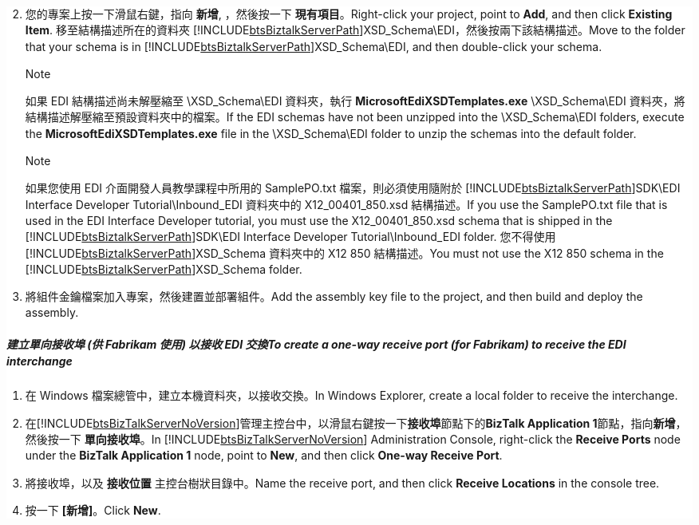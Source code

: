2.  <span data-ttu-id="dfb93-154">您的專案上按一下滑鼠右鍵，指向 **新增**, ，然後按一下  **現有項目**。</span><span class="sxs-lookup"><span data-stu-id="dfb93-154">Right-click your project, point to **Add**, and then click **Existing Item**.</span></span> <span data-ttu-id="dfb93-155">移至結構描述所在的資料夾 [!INCLUDE[btsBiztalkServerPath](../includes/btsbiztalkserverpath-md.md)]XSD_Schema\EDI，然後按兩下該結構描述。</span><span class="sxs-lookup"><span data-stu-id="dfb93-155">Move to the folder that your schema is in [!INCLUDE[btsBiztalkServerPath](../includes/btsbiztalkserverpath-md.md)]XSD_Schema\EDI, and then double-click your schema.</span></span>  
  
    > [!NOTE]
    >  <span data-ttu-id="dfb93-156">如果 EDI 結構描述尚未解壓縮至 \XSD_Schema\EDI 資料夾，執行 **MicrosoftEdiXSDTemplates.exe** \XSD_Schema\EDI 資料夾，將結構描述解壓縮至預設資料夾中的檔案。</span><span class="sxs-lookup"><span data-stu-id="dfb93-156">If the EDI schemas have not been unzipped into the \XSD_Schema\EDI folders, execute the **MicrosoftEdiXSDTemplates.exe** file in the \XSD_Schema\EDI folder to unzip the schemas into the default folder.</span></span>  
  
    > [!NOTE]
    >  <span data-ttu-id="dfb93-157">如果您使用 EDI 介面開發人員教學課程中所用的 SamplePO.txt 檔案，則必須使用隨附於 [!INCLUDE[btsBiztalkServerPath](../includes/btsbiztalkserverpath-md.md)]SDK\EDI Interface Developer Tutorial\Inbound_EDI 資料夾中的 X12_00401_850.xsd 結構描述。</span><span class="sxs-lookup"><span data-stu-id="dfb93-157">If you use the SamplePO.txt file that is used in the EDI Interface Developer tutorial, you must use the X12_00401_850.xsd schema that is shipped in the [!INCLUDE[btsBiztalkServerPath](../includes/btsbiztalkserverpath-md.md)]SDK\EDI Interface Developer Tutorial\Inbound_EDI folder.</span></span> <span data-ttu-id="dfb93-158">您不得使用 [!INCLUDE[btsBiztalkServerPath](../includes/btsbiztalkserverpath-md.md)]XSD_Schema 資料夾中的 X12 850 結構描述。</span><span class="sxs-lookup"><span data-stu-id="dfb93-158">You must not use the X12 850 schema in the [!INCLUDE[btsBiztalkServerPath](../includes/btsbiztalkserverpath-md.md)]XSD_Schema folder.</span></span>  
  
3.  <span data-ttu-id="dfb93-159">將組件金鑰檔案加入專案，然後建置並部署組件。</span><span class="sxs-lookup"><span data-stu-id="dfb93-159">Add the assembly key file to the project, and then build and deploy the assembly.</span></span>  
  
##### <a name="to-create-a-one-way-receive-port-for-fabrikam-to-receive-the-edi-interchange"></a><span data-ttu-id="dfb93-160">建立單向接收埠 (供 Fabrikam 使用) 以接收 EDI 交換</span><span class="sxs-lookup"><span data-stu-id="dfb93-160">To create a one-way receive port (for Fabrikam) to receive the EDI interchange</span></span>  
  
1.  <span data-ttu-id="dfb93-161">在 Windows 檔案總管中，建立本機資料夾，以接收交換。</span><span class="sxs-lookup"><span data-stu-id="dfb93-161">In Windows Explorer, create a local folder to receive the interchange.</span></span>  
  
2.  <span data-ttu-id="dfb93-162">在[!INCLUDE[btsBizTalkServerNoVersion](../includes/btsbiztalkservernoversion-md.md)]管理主控台中，以滑鼠右鍵按一下**接收埠**節點下的**BizTalk Application 1**節點，指向**新增**，然後按一下  **單向接收埠**。</span><span class="sxs-lookup"><span data-stu-id="dfb93-162">In [!INCLUDE[btsBizTalkServerNoVersion](../includes/btsbiztalkservernoversion-md.md)] Administration Console, right-click the **Receive Ports** node under the **BizTalk Application 1** node, point to **New**, and then click **One-way Receive Port**.</span></span>  
  
3.  <span data-ttu-id="dfb93-163">將接收埠，以及  **接收位置** 主控台樹狀目錄中。</span><span class="sxs-lookup"><span data-stu-id="dfb93-163">Name the receive port, and then click **Receive Locations** in the console tree.</span></span>  
  
4.  <span data-ttu-id="dfb93-164">按一下 **[新增]**。</span><span class="sxs-lookup"><span data-stu-id="dfb93-164">Click **New**.</span></span>  
  